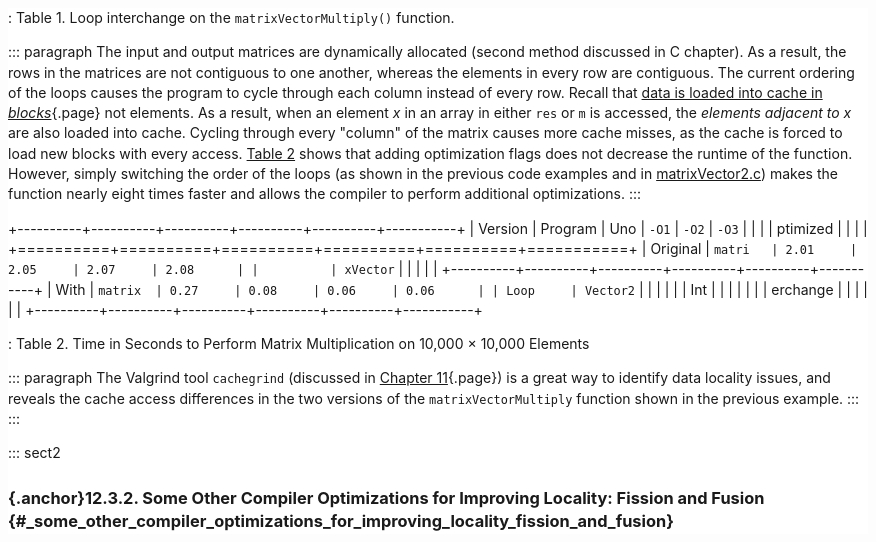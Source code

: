 : Table 1. Loop interchange on the `matrixVectorMultiply()` function.

::: paragraph
The input and output matrices are dynamically allocated (second method
discussed in C chapter). As a result, the rows in the matrices are not
contiguous to one another, whereas the elements in every row are
contiguous. The current ordering of the loops causes the program to
cycle through each column instead of every row. Recall that [data is
loaded into cache in
*blocks*](../C11-MemHierarchy/caching.html#_direct_mapped_caches){.page}
not elements. As a result, when an element *x* in an array in either
`res` or `m` is accessed, the *elements adjacent to x* are also loaded
into cache. Cycling through every \"column\" of the matrix causes more
cache misses, as the cache is forced to load new blocks with every
access. [Table 2](#MatBench) shows that adding optimization flags does
not decrease the runtime of the function. However, simply switching the
order of the loops (as shown in the previous code examples and in
[matrixVector2.c](_attachments/matrixVector2.c)) makes the function
nearly eight times faster and allows the compiler to perform additional
optimizations.
:::

+----------+----------+----------+----------+----------+-----------+
| Version  | Program  | Uno      | `-O1`    | `-O2`    | `-O3`     |
|          |          | ptimized |          |          |           |
+==========+==========+==========+==========+==========+===========+
| Original | `matri   | 2.01     | 2.05     | 2.07     | 2.08      |
|          | xVector` |          |          |          |           |
+----------+----------+----------+----------+----------+-----------+
| With     | `matrix  | 0.27     | 0.08     | 0.06     | 0.06      |
| Loop     | Vector2` |          |          |          |           |
| Int      |          |          |          |          |           |
| erchange |          |          |          |          |           |
+----------+----------+----------+----------+----------+-----------+

: Table 2. Time in Seconds to Perform Matrix Multiplication on 10,000 ×
10,000 Elements

::: paragraph
The Valgrind tool `cachegrind` (discussed in [Chapter
11](../C11-MemHierarchy/cachegrind.html#_cache_analysis_and_valgrind){.page})
is a great way to identify data locality issues, and reveals the cache
access differences in the two versions of the `matrixVectorMultiply`
function shown in the previous example.
:::
:::

::: sect2
### [](#_some_other_compiler_optimizations_for_improving_locality_fission_and_fusion){.anchor}12.3.2. Some Other Compiler Optimizations for Improving Locality: Fission and Fusion {#_some_other_compiler_optimizations_for_improving_locality_fission_and_fusion}
